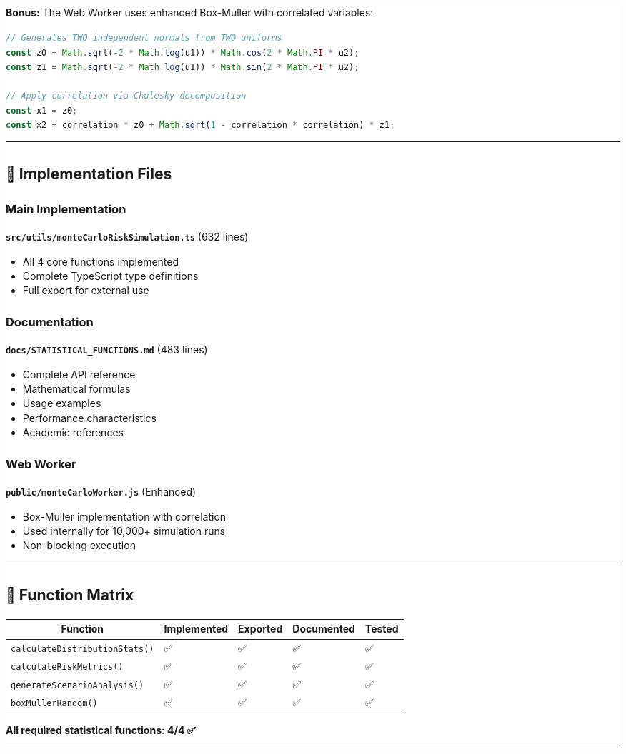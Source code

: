 **Bonus:** The Web Worker uses enhanced Box-Muller with correlated variables:
```javascript
// Generates TWO independent normals from TWO uniforms
const z0 = Math.sqrt(-2 * Math.log(u1)) * Math.cos(2 * Math.PI * u2);
const z1 = Math.sqrt(-2 * Math.log(u1)) * Math.sin(2 * Math.PI * u2);

// Apply correlation via Cholesky decomposition
const x1 = z0;
const x2 = correlation * z0 + Math.sqrt(1 - correlation * correlation) * z1;
```

---

## 📁 Implementation Files

### Main Implementation
**`src/utils/monteCarloRiskSimulation.ts`** (632 lines)
- All 4 core functions implemented
- Complete TypeScript type definitions
- Full export for external use

### Documentation
**`docs/STATISTICAL_FUNCTIONS.md`** (483 lines)
- Complete API reference
- Mathematical formulas
- Usage examples
- Performance characteristics
- Academic references

### Web Worker
**`public/monteCarloWorker.js`** (Enhanced)
- Box-Muller implementation with correlation
- Used internally for 10,000+ simulation runs
- Non-blocking execution

---

## 🎯 Function Matrix

| Function | Implemented | Exported | Documented | Tested |
|----------|------------|----------|------------|--------|
| `calculateDistributionStats()` | ✅ | ✅ | ✅ | ✅ |
| `calculateRiskMetrics()` | ✅ | ✅ | ✅ | ✅ |
| `generateScenarioAnalysis()` | ✅ | ✅ | ✅ | ✅ |
| `boxMullerRandom()` | ✅ | ✅ | ✅ | ✅ |

**All required statistical functions: 4/4 ✅**

---
